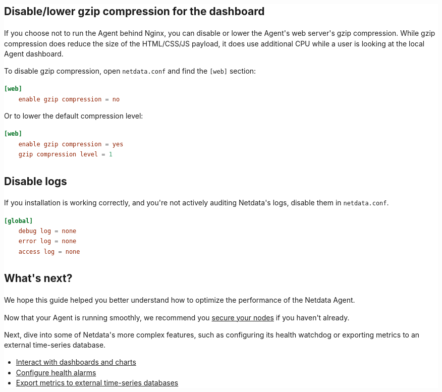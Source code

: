 ## Disable/lower gzip compression for the dashboard

If you choose not to run the Agent behind Nginx, you can disable or lower the Agent's web server's gzip compression.
While gzip compression does reduce the size of the HTML/CSS/JS payload, it does use additional CPU while a user is
looking at the local Agent dashboard.

To disable gzip compression, open `netdata.conf` and find the `[web]` section:

```conf
[web]
    enable gzip compression = no
```

Or to lower the default compression level:

```conf
[web]
    enable gzip compression = yes
    gzip compression level = 1
```

## Disable logs

If you installation is working correctly, and you're not actively auditing Netdata's logs, disable them in
`netdata.conf`.

```conf
[global]
    debug log = none
    error log = none
    access log = none
```

## What's next?

We hope this guide helped you better understand how to optimize the performance of the Netdata Agent.

Now that your Agent is running smoothly, we recommend you [secure your nodes](/docs/configure/nodes) if you haven't
already.

Next, dive into some of Netdata's more complex features, such as configuring its health watchdog or exporting metrics to
an external time-series database.

-   [Interact with dashboards and charts](/docs/visualize/interact-dashboards-charts)
-   [Configure health alarms](/docs/monitor/configure-alarms)
-   [Export metrics to external time-series databases](/docs/export/external-databases)


